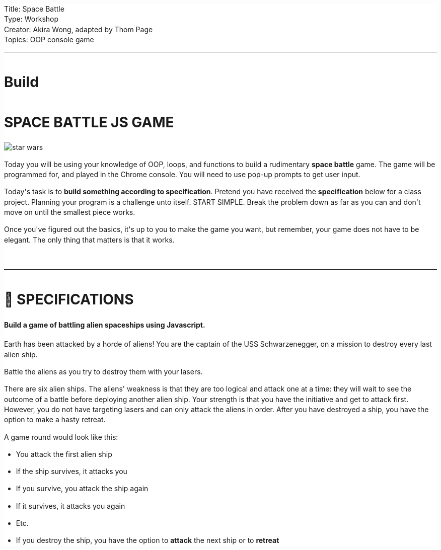 
Title: Space Battle<br>
Type: Workshop<br>
Creator: Akira Wong, adapted by Thom Page <br>
Topics: OOP console game<br>

---

# Build

# SPACE BATTLE JS GAME

![star wars](https://vignette4.wikia.nocookie.net/starwars/images/6/65/Battle_of_Endor.png/revision/latest?cb=20121216165239)

Today you will be using your knowledge of OOP, loops, and functions to build a rudimentary **space battle** game. The game will be programmed for, and played in the Chrome console. You will need to use pop-up prompts to get user input.

Today's task is to **build something according to specification**. Pretend you have received the **specification** below for a class project. Planning your program is a challenge unto itself. START SIMPLE. Break the problem down as far as you can and don't move on until the smallest piece works.

Once you've figured out the basics, it's up to you to make the game you want, but remember, your game does not have to be elegant. The only thing that matters is that it works.

<br>
<hr>

# &#x1F680; SPECIFICATIONS

#### Build a game of battling alien spaceships using Javascript.

Earth has been attacked by a horde of aliens! You are the captain of the USS Schwarzenegger, on a mission to destroy every last alien ship.

Battle the aliens as you try to destroy them with your lasers.

There are six alien ships. The aliens' weakness is that they are too logical and attack one at a time: they will wait to see the outcome of a battle before deploying another alien ship. Your strength is that you have the initiative and get to attack first. However, you do not have targeting lasers and can only attack the aliens in order. After you have destroyed a ship, you have the option to make a hasty retreat.

A game round would look like this:

- You attack the first alien ship
- If the ship survives, it attacks you
- If you survive, you attack the ship again
- If it survives, it attacks you again
- Etc.

- If you destroy the ship, you have the option to **attack** the next ship or to **retreat**
